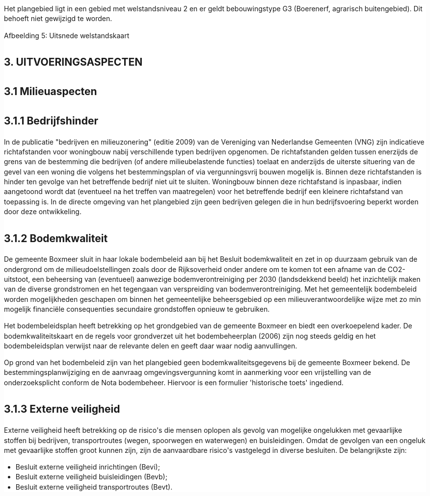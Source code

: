 Het plangebied ligt in een gebied met welstandsniveau 2 en er geldt bebouwingstype G3 (Boerenerf, agrarisch buitengebied). Dit behoeft niet gewijzigd te worden.

Afbeelding 5: Uitsnede welstandskaart

## <span id="page-9-0"></span>**3. UITVOERINGSASPECTEN**

## <span id="page-9-1"></span>**3.1 Milieuaspecten**

## **3.1.1 Bedrijfshinder**

In de publicatie "bedrijven en milieuzonering" (editie 2009) van de Vereniging van Nederlandse Gemeenten (VNG) zijn indicatieve richtafstanden voor woningbouw nabij verschillende typen bedrijven opgenomen. De richtafstanden gelden tussen enerzijds de grens van de bestemming die bedrijven (of andere milieubelastende functies) toelaat en anderzijds de uiterste situering van de gevel van een woning die volgens het bestemmingsplan of via vergunningsvrij bouwen mogelijk is. Binnen deze richtafstanden is hinder ten gevolge van het betreffende bedrijf niet uit te sluiten. Woningbouw binnen deze richtafstand is inpasbaar, indien aangetoond wordt dat (eventueel na het treffen van maatregelen) voor het betreffende bedrijf een kleinere richtafstand van toepassing is. In de directe omgeving van het plangebied zijn geen bedrijven gelegen die in hun bedrijfsvoering beperkt worden door deze ontwikkeling.

## **3.1.2 Bodemkwaliteit**

De gemeente Boxmeer sluit in haar lokale bodembeleid aan bij het Besluit bodemkwaliteit en zet in op duurzaam gebruik van de ondergrond om de milieudoelstellingen zoals door de Rijksoverheid onder andere om te komen tot een afname van de CO2-uitstoot, een beheersing van (eventueel) aanwezige bodemverontreiniging per 2030 (landsdekkend beeld) het inzichtelijk maken van de diverse grondstromen en het tegengaan van verspreiding van bodemverontreiniging. Met het gemeentelijk bodembeleid worden mogelijkheden geschapen om binnen het gemeentelijke beheersgebied op een milieuverantwoordelijke wijze met zo min mogelijk financiële consequenties secundaire grondstoffen opnieuw te gebruiken.

Het bodembeleidsplan heeft betrekking op het grondgebied van de gemeente Boxmeer en biedt een overkoepelend kader. De bodemkwaliteitskaart en de regels voor grondverzet uit het bodembeheerplan (2006) zijn nog steeds geldig en het bodembeleidsplan verwijst naar de relevante delen en geeft daar waar nodig aanvullingen.

Op grond van het bodembeleid zijn van het plangebied geen bodemkwaliteitsgegevens bij de gemeente Boxmeer bekend. De bestemmingsplanwijziging en de aanvraag omgevingsvergunning komt in aanmerking voor een vrijstelling van de onderzoeksplicht conform de Nota bodembeheer. Hiervoor is een formulier 'historische toets' ingediend.

## **3.1.3 Externe veiligheid**

Externe veiligheid heeft betrekking op de risico's die mensen oplopen als gevolg van mogelijke ongelukken met gevaarlijke stoffen bij bedrijven, transportroutes (wegen, spoorwegen en waterwegen) en buisleidingen. Omdat de gevolgen van een ongeluk met gevaarlijke stoffen groot kunnen zijn, zijn de aanvaardbare risico's vastgelegd in diverse besluiten. De belangrijkste zijn:

- Besluit externe veiligheid inrichtingen (Bevi);
- Besluit externe veiligheid buisleidingen (Bevb);
- Besluit externe veiligheid transportroutes (Bevt).
